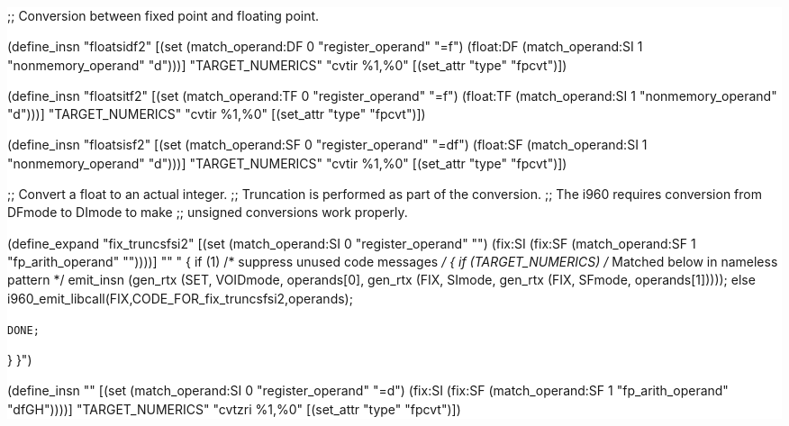;; Conversion between fixed point and floating point.

(define_insn "floatsidf2"
  [(set (match_operand:DF 0 "register_operand" "=f")
	(float:DF (match_operand:SI 1 "nonmemory_operand" "d")))]
  "TARGET_NUMERICS"
  "cvtir	%1,%0"
  [(set_attr "type" "fpcvt")])

(define_insn "floatsitf2"
  [(set (match_operand:TF 0 "register_operand" "=f")
	(float:TF (match_operand:SI 1 "nonmemory_operand" "d")))]
  "TARGET_NUMERICS"
  "cvtir	%1,%0"
  [(set_attr "type" "fpcvt")])

(define_insn "floatsisf2"
  [(set (match_operand:SF 0 "register_operand" "=df")
	(float:SF (match_operand:SI 1 "nonmemory_operand" "d")))]
  "TARGET_NUMERICS"
  "cvtir	%1,%0"
  [(set_attr "type" "fpcvt")])

;; Convert a float to an actual integer.
;; Truncation is performed as part of the conversion.
;; The i960 requires conversion from DFmode to DImode to make
;; unsigned conversions work properly.

(define_expand "fix_truncsfsi2"
  [(set (match_operand:SI 0 "register_operand" "")
	(fix:SI (fix:SF (match_operand:SF 1 "fp_arith_operand" ""))))]
  ""
  "
{
  if (1) /* suppress unused code messages */
  {
    if (TARGET_NUMERICS)
      /* Matched below in nameless pattern */
      emit_insn (gen_rtx (SET, VOIDmode, operands[0],
  		        gen_rtx (FIX, SImode,
  			         gen_rtx (FIX, SFmode, operands[1]))));
    else
      i960_emit_libcall(FIX,CODE_FOR_fix_truncsfsi2,operands);

    DONE;
  }
}")

(define_insn ""
  [(set (match_operand:SI 0 "register_operand" "=d")
	(fix:SI (fix:SF (match_operand:SF 1 "fp_arith_operand" "dfGH"))))]
  "TARGET_NUMERICS"
  "cvtzri	%1,%0"
  [(set_attr "type" "fpcvt")])
